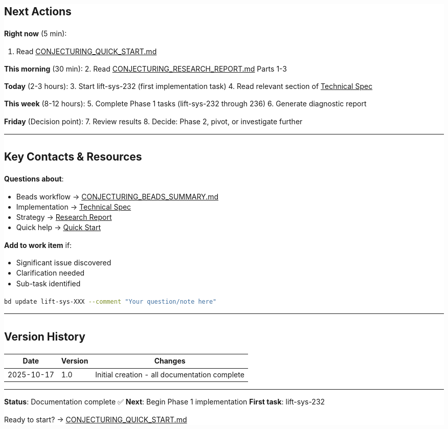 ## Next Actions

**Right now** (5 min):
1. Read [CONJECTURING_QUICK_START.md](CONJECTURING_QUICK_START.md)

**This morning** (30 min):
2. Read [CONJECTURING_RESEARCH_REPORT.md](CONJECTURING_RESEARCH_REPORT.md) Parts 1-3

**Today** (2-3 hours):
3. Start lift-sys-232 (first implementation task)
4. Read relevant section of [Technical Spec](docs/CONJECTURING_TECHNICAL_SPEC.md)

**This week** (8-12 hours):
5. Complete Phase 1 tasks (lift-sys-232 through 236)
6. Generate diagnostic report

**Friday** (Decision point):
7. Review results
8. Decide: Phase 2, pivot, or investigate further

---

## Key Contacts & Resources

**Questions about**:
- Beads workflow → [CONJECTURING_BEADS_SUMMARY.md](CONJECTURING_BEADS_SUMMARY.md)
- Implementation → [Technical Spec](docs/CONJECTURING_TECHNICAL_SPEC.md)
- Strategy → [Research Report](CONJECTURING_RESEARCH_REPORT.md)
- Quick help → [Quick Start](CONJECTURING_QUICK_START.md)

**Add to work item** if:
- Significant issue discovered
- Clarification needed
- Sub-task identified

```bash
bd update lift-sys-XXX --comment "Your question/note here"
```

---

## Version History

| Date | Version | Changes |
|------|---------|---------|
| 2025-10-17 | 1.0 | Initial creation - all documentation complete |

---

**Status**: Documentation complete ✅
**Next**: Begin Phase 1 implementation
**First task**: lift-sys-232

Ready to start? → [CONJECTURING_QUICK_START.md](CONJECTURING_QUICK_START.md)
